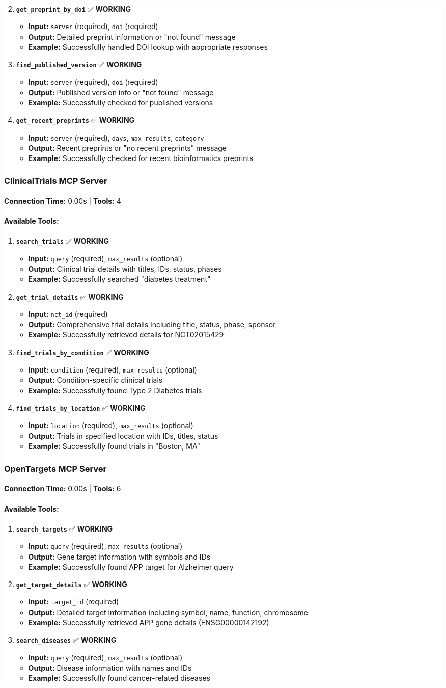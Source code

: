 2. **`get_preprint_by_doi`** ✅ **WORKING**
   - **Input:** `server` (required), `doi` (required)
   - **Output:** Detailed preprint information or "not found" message
   - **Example:** Successfully handled DOI lookup with appropriate responses

3. **`find_published_version`** ✅ **WORKING**
   - **Input:** `server` (required), `doi` (required)
   - **Output:** Published version info or "not found" message
   - **Example:** Successfully checked for published versions

4. **`get_recent_preprints`** ✅ **WORKING**
   - **Input:** `server` (required), `days`, `max_results`, `category`
   - **Output:** Recent preprints or "no recent preprints" message
   - **Example:** Successfully checked for recent bioinformatics preprints

### ClinicalTrials MCP Server
**Connection Time:** 0.00s | **Tools:** 4

#### Available Tools:
1. **`search_trials`** ✅ **WORKING**
   - **Input:** `query` (required), `max_results` (optional)
   - **Output:** Clinical trial details with titles, IDs, status, phases
   - **Example:** Successfully searched "diabetes treatment"

2. **`get_trial_details`** ✅ **WORKING**
   - **Input:** `nct_id` (required)
   - **Output:** Comprehensive trial details including title, status, phase, sponsor
   - **Example:** Successfully retrieved details for NCT02015429

3. **`find_trials_by_condition`** ✅ **WORKING**
   - **Input:** `condition` (required), `max_results` (optional)
   - **Output:** Condition-specific clinical trials
   - **Example:** Successfully found Type 2 Diabetes trials

4. **`find_trials_by_location`** ✅ **WORKING**
   - **Input:** `location` (required), `max_results` (optional)
   - **Output:** Trials in specified location with IDs, titles, status
   - **Example:** Successfully found trials in "Boston, MA"

### OpenTargets MCP Server
**Connection Time:** 0.00s | **Tools:** 6

#### Available Tools:
1. **`search_targets`** ✅ **WORKING**
   - **Input:** `query` (required), `max_results` (optional)
   - **Output:** Gene target information with symbols and IDs
   - **Example:** Successfully found APP target for Alzheimer query

2. **`get_target_details`** ✅ **WORKING**
   - **Input:** `target_id` (required)
   - **Output:** Detailed target information including symbol, name, function, chromosome
   - **Example:** Successfully retrieved APP gene details (ENSG00000142192)

3. **`search_diseases`** ✅ **WORKING**
   - **Input:** `query` (required), `max_results` (optional)
   - **Output:** Disease information with names and IDs
   - **Example:** Successfully found cancer-related diseases
